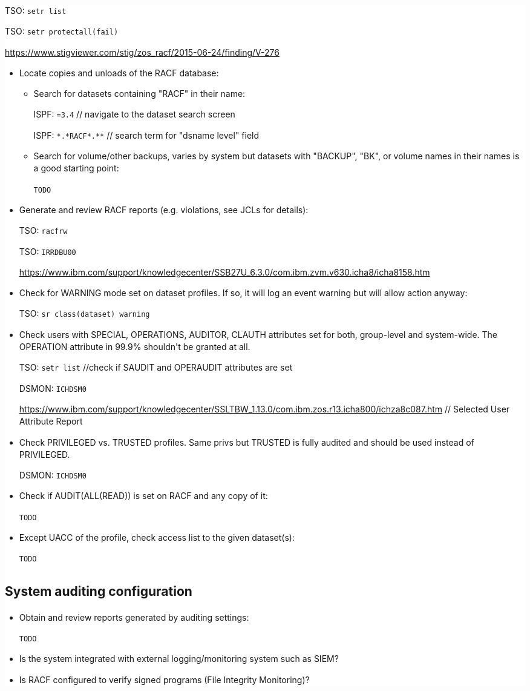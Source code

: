   TSO: `setr list`
    
  TSO: `setr protectall(fail)`
    
  https://www.stigviewer.com/stig/zos_racf/2015-06-24/finding/V-276
    
- Locate copies and unloads of the RACF database:

  - Search for datasets containing "RACF" in their name:
  
    ISPF: `=3.4` // navigate to the dataset search screen
  
    ISPF: `*.*RACF*.**` // search term for "dsname level" field
  
  - Search for volume/other backups, varies by system but datasets with "BACKUP", "BK", or volume names in their names is a good starting point:
  
    `TODO`

- Generate and review RACF reports (e.g. violations, see JCLs for details):

  TSO: `racfrw`
    
  TSO: `IRRDBU00`
    
  https://www.ibm.com/support/knowledgecenter/SSB27U_6.3.0/com.ibm.zvm.v630.icha8/icha8158.htm
    
- Check for WARNING mode set on dataset profiles. If so, it will log an event warning but will allow action anyway:
    
  TSO: `sr class(dataset) warning`
    
- Check users with SPECIAL, OPERATIONS, AUDITOR, CLAUTH attributes set for both, group-level and system-wide.
  The OPERATION attribute in 99.9% shouldn't be granted at all.

  TSO: `setr list` //check if SAUDIT and OPERAUDIT attributes are set
    
  DSMON: `ICHDSM0`
    
  https://www.ibm.com/support/knowledgecenter/SSLTBW_1.13.0/com.ibm.zos.r13.icha800/ichza8c087.htm // Selected User Attribute Report
    
- Check PRIVILEGED vs. TRUSTED profiles. Same privs but TRUSTED is fully audited and should be used instead of PRIVILEGED.

  DSMON: `ICHDSM0`
    
- Check if AUDIT(ALL(READ)) is set on RACF and any copy of it:

  `TODO`
    
- Except UACC of the profile, check access list to the given dataset(s):
    
  `TODO`

## System auditing configuration
- Obtain and review reports generated by auditing settings:

  `TODO`

- Is the system integrated with external logging/monitoring system such as SIEM?
- Is RACF configured to verify signed programs (File Integrity Monitoring)?
